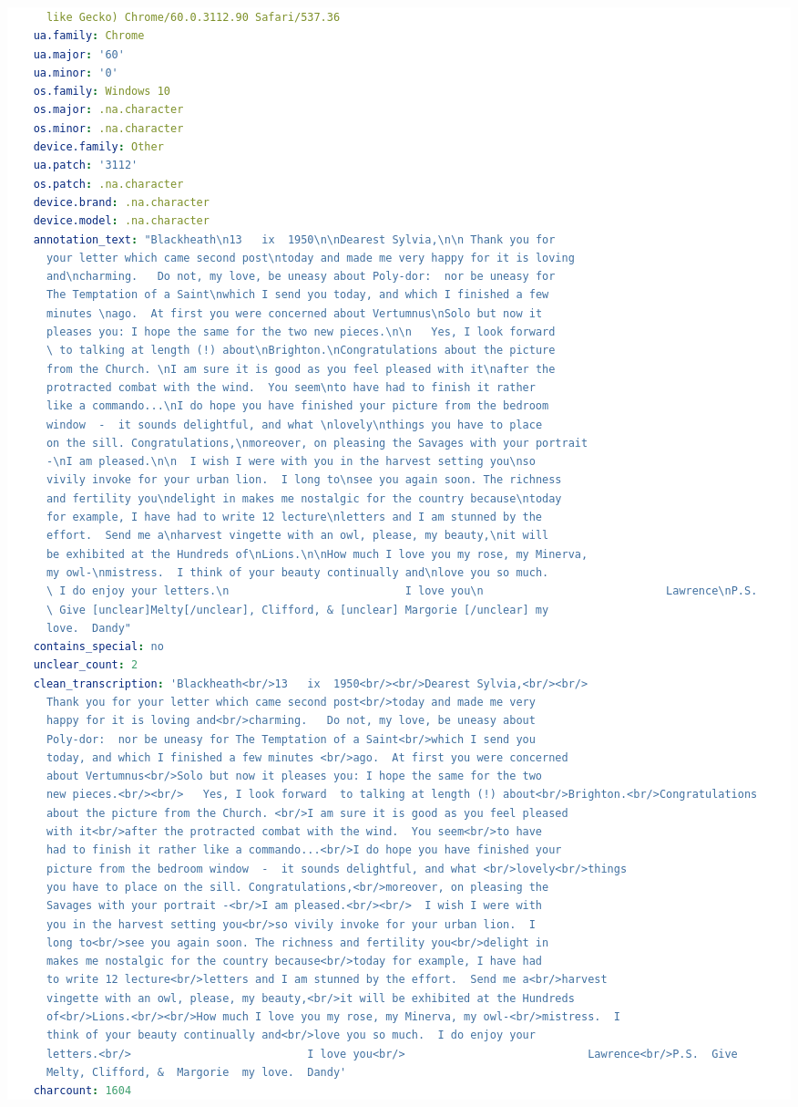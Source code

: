 ```yaml
      like Gecko) Chrome/60.0.3112.90 Safari/537.36
    ua.family: Chrome
    ua.major: '60'
    ua.minor: '0'
    os.family: Windows 10
    os.major: .na.character
    os.minor: .na.character
    device.family: Other
    ua.patch: '3112'
    os.patch: .na.character
    device.brand: .na.character
    device.model: .na.character
    annotation_text: "Blackheath\n13   ix  1950\n\nDearest Sylvia,\n\n Thank you for
      your letter which came second post\ntoday and made me very happy for it is loving
      and\ncharming.   Do not, my love, be uneasy about Poly-dor:  nor be uneasy for
      The Temptation of a Saint\nwhich I send you today, and which I finished a few
      minutes \nago.  At first you were concerned about Vertumnus\nSolo but now it
      pleases you: I hope the same for the two new pieces.\n\n   Yes, I look forward
      \ to talking at length (!) about\nBrighton.\nCongratulations about the picture
      from the Church. \nI am sure it is good as you feel pleased with it\nafter the
      protracted combat with the wind.  You seem\nto have had to finish it rather
      like a commando...\nI do hope you have finished your picture from the bedroom
      window  -  it sounds delightful, and what \nlovely\nthings you have to place
      on the sill. Congratulations,\nmoreover, on pleasing the Savages with your portrait
      -\nI am pleased.\n\n  I wish I were with you in the harvest setting you\nso
      vivily invoke for your urban lion.  I long to\nsee you again soon. The richness
      and fertility you\ndelight in makes me nostalgic for the country because\ntoday
      for example, I have had to write 12 lecture\nletters and I am stunned by the
      effort.  Send me a\nharvest vingette with an owl, please, my beauty,\nit will
      be exhibited at the Hundreds of\nLions.\n\nHow much I love you my rose, my Minerva,
      my owl-\nmistress.  I think of your beauty continually and\nlove you so much.
      \ I do enjoy your letters.\n                           I love you\n                            Lawrence\nP.S.
      \ Give [unclear]Melty[/unclear], Clifford, & [unclear] Margorie [/unclear] my
      love.  Dandy"
    contains_special: no
    unclear_count: 2
    clean_transcription: 'Blackheath<br/>13   ix  1950<br/><br/>Dearest Sylvia,<br/><br/>
      Thank you for your letter which came second post<br/>today and made me very
      happy for it is loving and<br/>charming.   Do not, my love, be uneasy about
      Poly-dor:  nor be uneasy for The Temptation of a Saint<br/>which I send you
      today, and which I finished a few minutes <br/>ago.  At first you were concerned
      about Vertumnus<br/>Solo but now it pleases you: I hope the same for the two
      new pieces.<br/><br/>   Yes, I look forward  to talking at length (!) about<br/>Brighton.<br/>Congratulations
      about the picture from the Church. <br/>I am sure it is good as you feel pleased
      with it<br/>after the protracted combat with the wind.  You seem<br/>to have
      had to finish it rather like a commando...<br/>I do hope you have finished your
      picture from the bedroom window  -  it sounds delightful, and what <br/>lovely<br/>things
      you have to place on the sill. Congratulations,<br/>moreover, on pleasing the
      Savages with your portrait -<br/>I am pleased.<br/><br/>  I wish I were with
      you in the harvest setting you<br/>so vivily invoke for your urban lion.  I
      long to<br/>see you again soon. The richness and fertility you<br/>delight in
      makes me nostalgic for the country because<br/>today for example, I have had
      to write 12 lecture<br/>letters and I am stunned by the effort.  Send me a<br/>harvest
      vingette with an owl, please, my beauty,<br/>it will be exhibited at the Hundreds
      of<br/>Lions.<br/><br/>How much I love you my rose, my Minerva, my owl-<br/>mistress.  I
      think of your beauty continually and<br/>love you so much.  I do enjoy your
      letters.<br/>                           I love you<br/>                            Lawrence<br/>P.S.  Give
      Melty, Clifford, &  Margorie  my love.  Dandy'
    charcount: 1604
```
